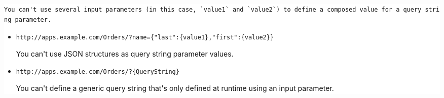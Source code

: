     You can't use several input parameters (in this case, `value1` and `value2`) to define a composed value for a query string parameter.

* `http://apps.example.com/Orders/?name={"last":{value1},"first":{value2}}`

    You can't use JSON structures as query string parameter values.

* `http://apps.example.com/Orders/?{QueryString}`

    You can't define a generic query string that's only defined at runtime using an input parameter.


